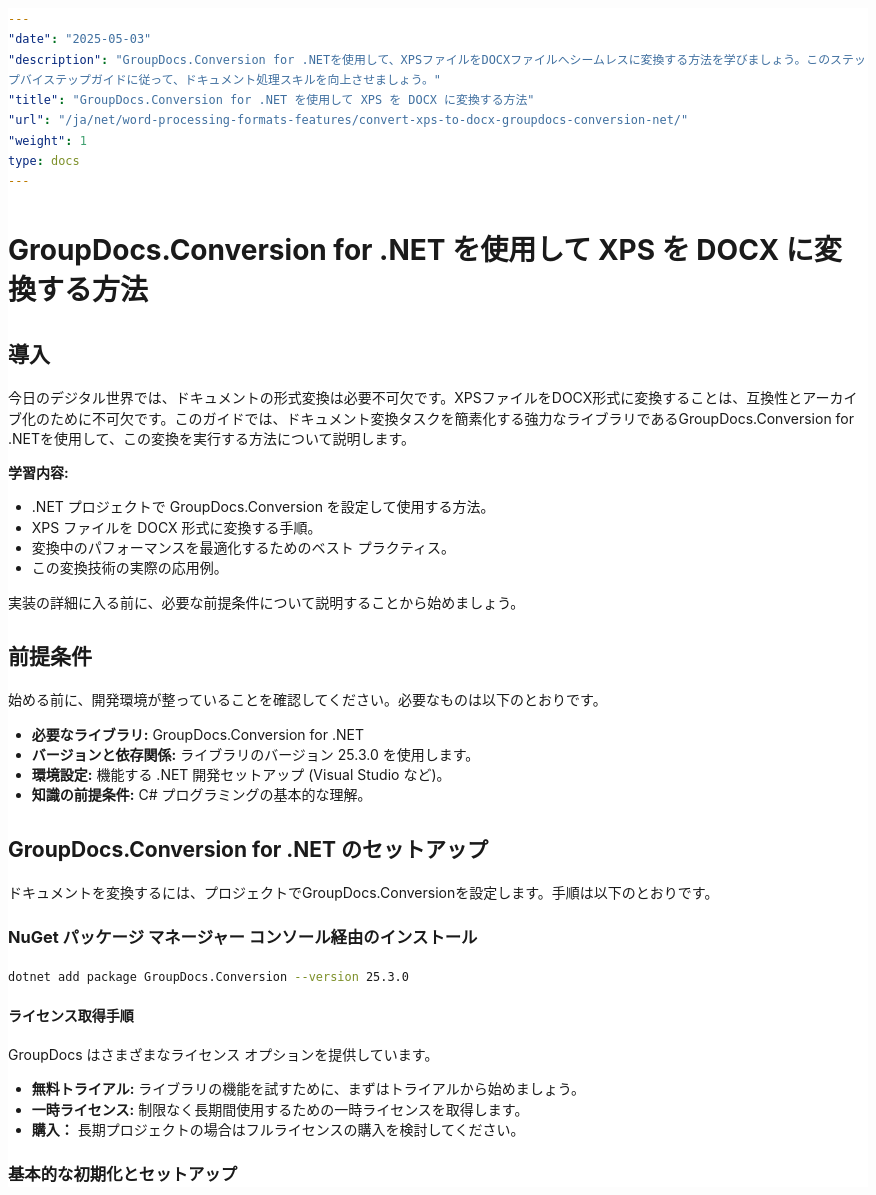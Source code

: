 ```yaml
---
"date": "2025-05-03"
"description": "GroupDocs.Conversion for .NETを使用して、XPSファイルをDOCXファイルへシームレスに変換する方法を学びましょう。このステップバイステップガイドに従って、ドキュメント処理スキルを向上させましょう。"
"title": "GroupDocs.Conversion for .NET を使用して XPS を DOCX に変換する方法"
"url": "/ja/net/word-processing-formats-features/convert-xps-to-docx-groupdocs-conversion-net/"
"weight": 1
type: docs
---
```

# GroupDocs.Conversion for .NET を使用して XPS を DOCX に変換する方法

## 導入

今日のデジタル世界では、ドキュメントの形式変換は必要不可欠です。XPSファイルをDOCX形式に変換することは、互換性とアーカイブ化のために不可欠です。このガイドでは、ドキュメント変換タスクを簡素化する強力なライブラリであるGroupDocs.Conversion for .NETを使用して、この変換を実行する方法について説明します。

**学習内容:**
- .NET プロジェクトで GroupDocs.Conversion を設定して使用する方法。
- XPS ファイルを DOCX 形式に変換する手順。
- 変換中のパフォーマンスを最適化するためのベスト プラクティス。
- この変換技術の実際の応用例。

実装の詳細に入る前に、必要な前提条件について説明することから始めましょう。

## 前提条件

始める前に、開発環境が整っていることを確認してください。必要なものは以下のとおりです。
- **必要なライブラリ:** GroupDocs.Conversion for .NET
- **バージョンと依存関係:** ライブラリのバージョン 25.3.0 を使用します。
- **環境設定:** 機能する .NET 開発セットアップ (Visual Studio など)。
- **知識の前提条件:** C# プログラミングの基本的な理解。

## GroupDocs.Conversion for .NET のセットアップ

ドキュメントを変換するには、プロジェクトでGroupDocs.Conversionを設定します。手順は以下のとおりです。

### NuGet パッケージ マネージャー コンソール経由のインストール
```bash
dotnet add package GroupDocs.Conversion --version 25.3.0
```

#### ライセンス取得手順
GroupDocs はさまざまなライセンス オプションを提供しています。
- **無料トライアル:** ライブラリの機能を試すために、まずはトライアルから始めましょう。
- **一時ライセンス:** 制限なく長期間使用するための一時ライセンスを取得します。
- **購入：** 長期プロジェクトの場合はフルライセンスの購入を検討してください。

### 基本的な初期化とセットアップ
